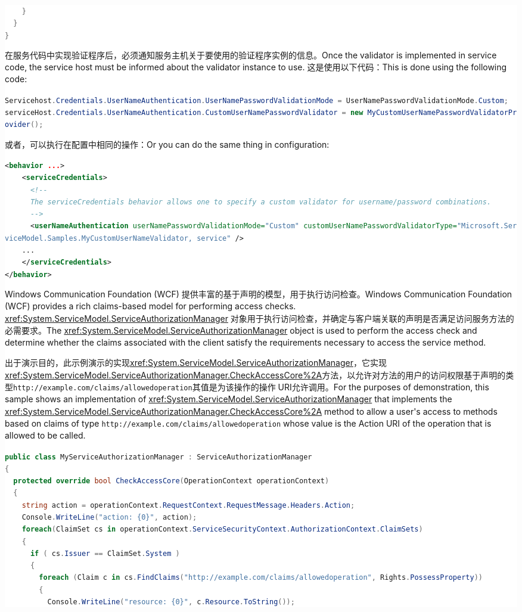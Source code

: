 ```csharp
    }
  }
}
```

<span data-ttu-id="ba6d4-133">在服务代码中实现验证程序后，必须通知服务主机关于要使用的验证程序实例的信息。</span><span class="sxs-lookup"><span data-stu-id="ba6d4-133">Once the validator is implemented in service code, the service host must be informed about the validator instance to use.</span></span> <span data-ttu-id="ba6d4-134">这是使用以下代码：</span><span class="sxs-lookup"><span data-stu-id="ba6d4-134">This is done using the following code:</span></span>

```csharp
Servicehost.Credentials.UserNameAuthentication.UserNamePasswordValidationMode = UserNamePasswordValidationMode.Custom;
serviceHost.Credentials.UserNameAuthentication.CustomUserNamePasswordValidator = new MyCustomUserNamePasswordValidatorProvider();
```

<span data-ttu-id="ba6d4-135">或者，可以执行在配置中相同的操作：</span><span class="sxs-lookup"><span data-stu-id="ba6d4-135">Or you can do the same thing in configuration:</span></span>

```xml
<behavior ...>
    <serviceCredentials>
      <!--
      The serviceCredentials behavior allows one to specify a custom validator for username/password combinations.
      -->
      <userNameAuthentication userNamePasswordValidationMode="Custom" customUserNamePasswordValidatorType="Microsoft.ServiceModel.Samples.MyCustomUserNameValidator, service" />
    ...
    </serviceCredentials>
</behavior>
```

<span data-ttu-id="ba6d4-136">Windows Communication Foundation (WCF) 提供丰富的基于声明的模型，用于执行访问检查。</span><span class="sxs-lookup"><span data-stu-id="ba6d4-136">Windows Communication Foundation (WCF) provides a rich claims-based model for performing access checks.</span></span> <span data-ttu-id="ba6d4-137"><xref:System.ServiceModel.ServiceAuthorizationManager> 对象用于执行访问检查，并确定与客户端关联的声明是否满足访问服务方法的必需要求。</span><span class="sxs-lookup"><span data-stu-id="ba6d4-137">The <xref:System.ServiceModel.ServiceAuthorizationManager> object is used to perform the access check and determine whether the claims associated with the client satisfy the requirements necessary to access the service method.</span></span>

<span data-ttu-id="ba6d4-138">出于演示目的，此示例演示的实现<xref:System.ServiceModel.ServiceAuthorizationManager>，它实现<xref:System.ServiceModel.ServiceAuthorizationManager.CheckAccessCore%2A>方法，以允许对方法的用户的访问权限基于声明的类型`http://example.com/claims/allowedoperation`其值是为该操作的操作 URI允许调用。</span><span class="sxs-lookup"><span data-stu-id="ba6d4-138">For the purposes of demonstration, this sample shows an implementation of <xref:System.ServiceModel.ServiceAuthorizationManager> that implements the <xref:System.ServiceModel.ServiceAuthorizationManager.CheckAccessCore%2A> method to allow a user's access to methods based on claims of type `http://example.com/claims/allowedoperation` whose value is the Action URI of the operation that is allowed to be called.</span></span>

```csharp
public class MyServiceAuthorizationManager : ServiceAuthorizationManager
{
  protected override bool CheckAccessCore(OperationContext operationContext)
  {
    string action = operationContext.RequestContext.RequestMessage.Headers.Action;
    Console.WriteLine("action: {0}", action);
    foreach(ClaimSet cs in operationContext.ServiceSecurityContext.AuthorizationContext.ClaimSets)
    {
      if ( cs.Issuer == ClaimSet.System )
      {
        foreach (Claim c in cs.FindClaims("http://example.com/claims/allowedoperation", Rights.PossessProperty))
        {
          Console.WriteLine("resource: {0}", c.Resource.ToString());
```